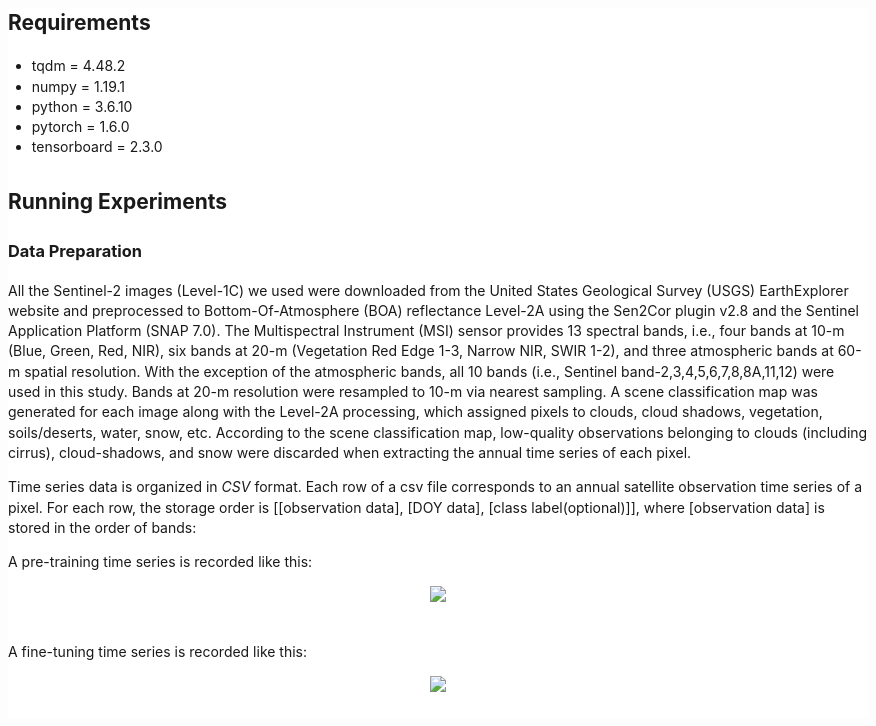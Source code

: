 ## Requirements

+ tqdm = 4.48.2
+ numpy = 1.19.1
+ python = 3.6.10
+ pytorch = 1.6.0
+ tensorboard = 2.3.0

## Running Experiments

### Data Preparation

All the Sentinel-2 images (Level-1C) we used were downloaded from the United States Geological Survey
(USGS) EarthExplorer website and preprocessed to Bottom-Of-Atmosphere (BOA) reflectance Level-2A using
the Sen2Cor plugin v2.8 and the Sentinel Application Platform (SNAP 7.0). The Multispectral Instrument
(MSI) sensor provides 13 spectral bands, i.e., four bands at 10-m (Blue, Green, Red, NIR), six bands at
20-m (Vegetation Red Edge 1-3, Narrow NIR, SWIR 1-2), and three atmospheric bands at 60-m spatial resolution.
With the exception of the atmospheric bands, all 10 bands (i.e., Sentinel band-2,3,4,5,6,7,8,8A,11,12) 
were used in this study. Bands at 20-m resolution were resampled to 10-m via nearest sampling. A scene 
classification map was generated for each image along with the Level-2A processing, which assigned pixels
to clouds, cloud shadows, vegetation, soils/deserts, water, snow, etc. According to the scene classification
map, low-quality observations belonging to clouds (including cirrus), cloud-shadows, and snow were discarded
when extracting the annual time series of each pixel.

Time series data is organized in *CSV* format. Each row of a csv file corresponds to an annual satellite observation 
time series of a pixel. For each row, the storage order is [[observation data], [DOY data], [class label(optional)]],
 where [observation data] is stored in the order of bands:

A pre-training time series is recorded like this:

<div align="center">
  <img src="fig/pretraining-data-organization.png" width="400"><br><br>
</div>

A fine-tuning time series is recorded like this:

<div align="center">
  <img src="fig/finetuning-data-organization.png" width="400"><br><br>
</div>

